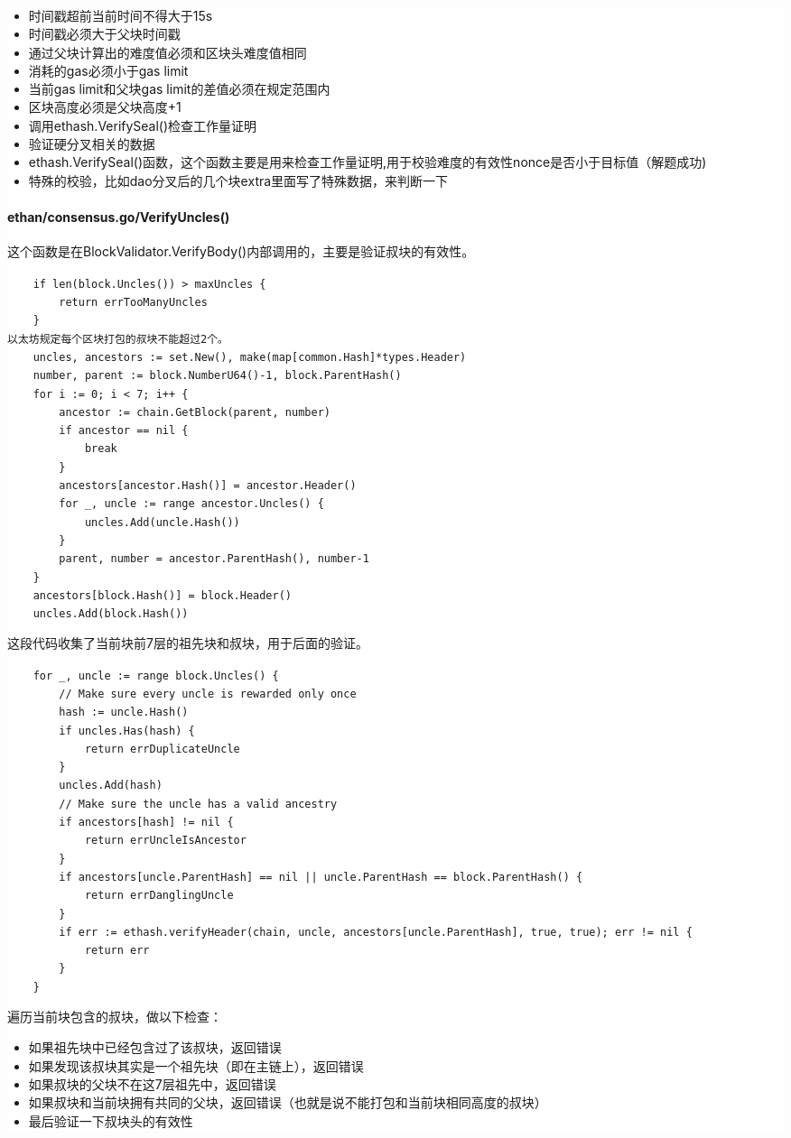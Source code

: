 - 时间戳超前当前时间不得大于15s
- 时间戳必须大于父块时间戳
- 通过父块计算出的难度值必须和区块头难度值相同
- 消耗的gas必须小于gas limit
- 当前gas limit和父块gas limit的差值必须在规定范围内
- 区块高度必须是父块高度+1
- 调用ethash.VerifySeal()检查工作量证明
- 验证硬分叉相关的数据
- ethash.VerifySeal()函数，这个函数主要是用来检查工作量证明,用于校验难度的有效性nonce是否小于目标值（解题成功)
- 特殊的校验，比如dao分叉后的几个块extra里面写了特殊数据，来判断一下

#### ethan/consensus.go/VerifyUncles()
这个函数是在BlockValidator.VerifyBody()内部调用的，主要是验证叔块的有效性。
<pre><code>    if len(block.Uncles()) > maxUncles {
        return errTooManyUncles
    }
以太坊规定每个区块打包的叔块不能超过2个。
    uncles, ancestors := set.New(), make(map[common.Hash]*types.Header)
    number, parent := block.NumberU64()-1, block.ParentHash()
    for i := 0; i < 7; i++ {
        ancestor := chain.GetBlock(parent, number)
        if ancestor == nil {
            break
        }
        ancestors[ancestor.Hash()] = ancestor.Header()
        for _, uncle := range ancestor.Uncles() {
            uncles.Add(uncle.Hash())
        }
        parent, number = ancestor.ParentHash(), number-1
    }
    ancestors[block.Hash()] = block.Header()
    uncles.Add(block.Hash())</code></pre>
这段代码收集了当前块前7层的祖先块和叔块，用于后面的验证。
<pre><code>    for _, uncle := range block.Uncles() {
        // Make sure every uncle is rewarded only once
        hash := uncle.Hash()
        if uncles.Has(hash) {
            return errDuplicateUncle
        }
        uncles.Add(hash)
        // Make sure the uncle has a valid ancestry
        if ancestors[hash] != nil {
            return errUncleIsAncestor
        }
        if ancestors[uncle.ParentHash] == nil || uncle.ParentHash == block.ParentHash() {
            return errDanglingUncle
        }
        if err := ethash.verifyHeader(chain, uncle, ancestors[uncle.ParentHash], true, true); err != nil {
            return err
        }
    }</code></pre>
 遍历当前块包含的叔块，做以下检查：
- 如果祖先块中已经包含过了该叔块，返回错误
- 如果发现该叔块其实是一个祖先块（即在主链上），返回错误
- 如果叔块的父块不在这7层祖先中，返回错误
- 如果叔块和当前块拥有共同的父块，返回错误（也就是说不能打包和当前块相同高度的叔块）
- 最后验证一下叔块头的有效性

